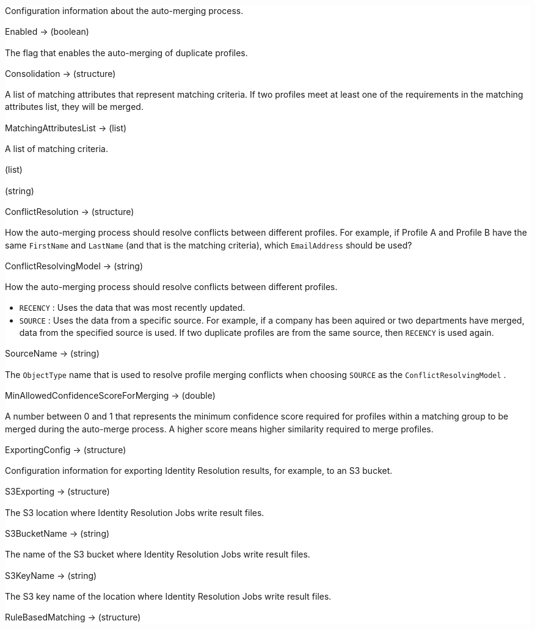 Configuration information about the auto-merging process.

Enabled -> (boolean)

The flag that enables the auto-merging of duplicate profiles.

Consolidation -> (structure)

A list of matching attributes that represent matching criteria. If two profiles meet at least one of the requirements in the matching attributes list, they will be merged.

MatchingAttributesList -> (list)

A list of matching criteria.

(list)

(string)

ConflictResolution -> (structure)

How the auto-merging process should resolve conflicts between different profiles. For example, if Profile A and Profile B have the same `FirstName` and `LastName` (and that is the matching criteria), which `EmailAddress` should be used?

ConflictResolvingModel -> (string)

How the auto-merging process should resolve conflicts between different profiles.

- `RECENCY` : Uses the data that was most recently updated.
- `SOURCE` : Uses the data from a specific source. For example, if a company has been aquired or two departments have merged, data from the specified source is used. If two duplicate profiles are from the same source, then `RECENCY` is used again.

SourceName -> (string)

The `ObjectType` name that is used to resolve profile merging conflicts when choosing `SOURCE` as the `ConflictResolvingModel` .

MinAllowedConfidenceScoreForMerging -> (double)

A number between 0 and 1 that represents the minimum confidence score required for profiles within a matching group to be merged during the auto-merge process. A higher score means higher similarity required to merge profiles.

ExportingConfig -> (structure)

Configuration information for exporting Identity Resolution results, for example, to an S3 bucket.

S3Exporting -> (structure)

The S3 location where Identity Resolution Jobs write result files.

S3BucketName -> (string)

The name of the S3 bucket where Identity Resolution Jobs write result files.

S3KeyName -> (string)

The S3 key name of the location where Identity Resolution Jobs write result files.

RuleBasedMatching -> (structure)
